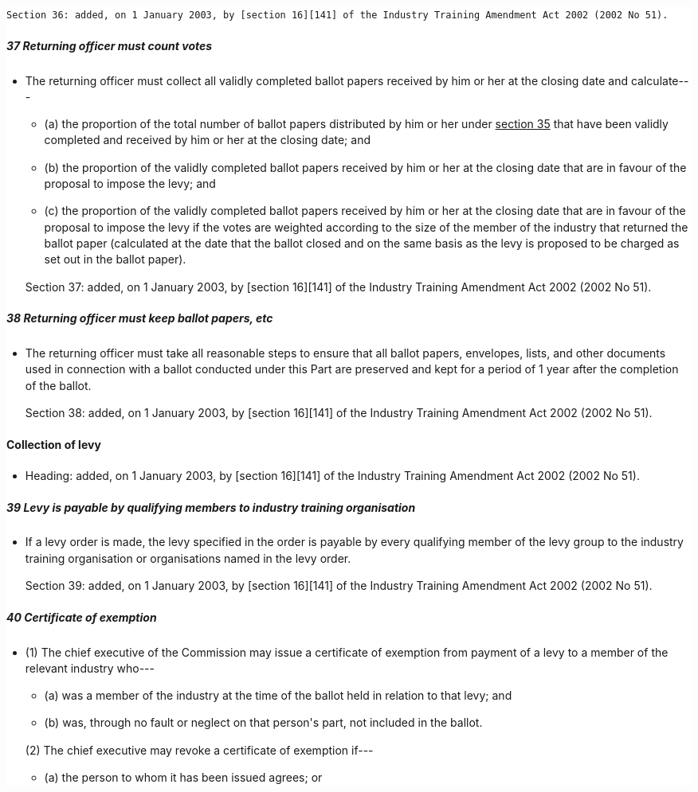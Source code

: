     Section 36: added, on 1 January 2003, by [section 16][141] of the Industry Training Amendment Act 2002 (2002 No 51).

##### 37 Returning officer must count votes
    
*   The returning officer must collect all validly completed ballot papers received by him or her at the closing date and calculate---
        
    *   (a) the proportion of the total number of ballot papers distributed by him or her under [section 35][66] that have been validly completed and received by him or her at the closing date; and
    
    *   (b) the proportion of the validly completed ballot papers received by him or her at the closing date that are in favour of the proposal to impose the levy; and
    
    *   (c) the proportion of the validly completed ballot papers received by him or her at the closing date that are in favour of the proposal to impose the levy if the votes are weighted according to the size of the member of the industry that returned the ballot paper (calculated at the date that the ballot closed and on the same basis as the levy is proposed to be charged as set out in the ballot paper).
    
    Section 37: added, on 1 January 2003, by [section 16][141] of the Industry Training Amendment Act 2002 (2002 No 51).

##### 38 Returning officer must keep ballot papers, etc
    
*   The returning officer must take all reasonable steps to ensure that all ballot papers, envelopes, lists, and other documents used in connection with a ballot conducted under this Part are preserved and kept for a period of 1 year after the completion of the ballot.
    
    Section 38: added, on 1 January 2003, by [section 16][141] of the Industry Training Amendment Act 2002 (2002 No 51).

#### Collection of levy
    
*   Heading: added, on 1 January 2003, by [section 16][141] of the Industry Training Amendment Act 2002 (2002 No 51).

##### 39 Levy is payable by qualifying members to industry training organisation
    
*   If a levy order is made, the levy specified in the order is payable by every qualifying member of the levy group to the industry training organisation or organisations named in the levy order.
    
    Section 39: added, on 1 January 2003, by [section 16][141] of the Industry Training Amendment Act 2002 (2002 No 51).

##### 40 Certificate of exemption
    
*   (1) The chief executive of the Commission may issue a certificate of exemption from payment of a levy to a member of the relevant industry who---
        
    *   (a) was a member of the industry at the time of the ballot held in relation to that levy; and
    
    *   (b) was, through no fault or neglect on that person's part, not included in the ballot.
    
    (2) The chief executive may revoke a certificate of exemption if---
        
    *   (a) the person to whom it has been issued agrees; or
    

[0]: http://www.legislation.govt.nz/act/public/1992/0055/latest/link.aspx?id=DLM5640415
[1]: http://www.legislation.govt.nz/act/public/1992/0055/latest/link.aspx?id=DLM2998524
[2]: http://www.legislation.govt.nz/act/public/1992/0055/latest/whole.html#DLM266248
[3]: http://www.legislation.govt.nz/act/public/1992/0055/latest/whole.html#DLM266250
[4]: http://www.legislation.govt.nz/act/public/1992/0055/latest/whole.html#DLM266251
[5]: http://www.legislation.govt.nz/act/public/1992/0055/latest/whole.html#DLM6091904
[6]: http://www.legislation.govt.nz/act/public/1992/0055/latest/whole.html#DLM266252
[7]: http://www.legislation.govt.nz/act/public/1992/0055/latest/whole.html#DLM266611
[8]: http://www.legislation.govt.nz/act/public/1992/0055/latest/whole.html#DLM266613
[9]: http://www.legislation.govt.nz/act/public/1992/0055/latest/whole.html#DLM6091950
[10]: http://www.legislation.govt.nz/act/public/1992/0055/latest/whole.html#DLM266614
[11]: http://www.legislation.govt.nz/act/public/1992/0055/latest/whole.html#DLM266615
[12]: http://www.legislation.govt.nz/act/public/1992/0055/latest/whole.html#DLM266622
[13]: http://www.legislation.govt.nz/act/public/1992/0055/latest/whole.html#DLM266629
[14]: http://www.legislation.govt.nz/act/public/1992/0055/latest/whole.html#DLM266639
[15]: http://www.legislation.govt.nz/act/public/1992/0055/latest/whole.html#DLM266644
[16]: http://www.legislation.govt.nz/act/public/1992/0055/latest/whole.html#DLM266653
[17]: http://www.legislation.govt.nz/act/public/1992/0055/latest/whole.html#DLM266660
[18]: http://www.legislation.govt.nz/act/public/1992/0055/latest/whole.html#DLM266662
[19]: http://www.legislation.govt.nz/act/public/1992/0055/latest/whole.html#DLM6091966
[20]: http://www.legislation.govt.nz/act/public/1992/0055/latest/whole.html#DLM6091967
[21]: http://www.legislation.govt.nz/act/public/1992/0055/latest/whole.html#DLM6091968
[22]: http://www.legislation.govt.nz/act/public/1992/0055/latest/whole.html#DLM6091969
[23]: http://www.legislation.govt.nz/act/public/1992/0055/latest/whole.html#DLM6091970
[24]: http://www.legislation.govt.nz/act/public/1992/0055/latest/whole.html#DLM6091971
[25]: http://www.legislation.govt.nz/act/public/1992/0055/latest/whole.html#DLM6091973
[26]: http://www.legislation.govt.nz/act/public/1992/0055/latest/whole.html#DLM266669
[27]: http://www.legislation.govt.nz/act/public/1992/0055/latest/whole.html#DLM6091982
[28]: http://www.legislation.govt.nz/act/public/1992/0055/latest/whole.html#DLM266673
[29]: http://www.legislation.govt.nz/act/public/1992/0055/latest/whole.html#DLM6091985
[30]: http://www.legislation.govt.nz/act/public/1992/0055/latest/whole.html#DLM6091986
[31]: http://www.legislation.govt.nz/act/public/1992/0055/latest/whole.html#DLM6091989
[32]: http://www.legislation.govt.nz/act/public/1992/0055/latest/whole.html#DLM6091990
[33]: http://www.legislation.govt.nz/act/public/1992/0055/latest/whole.html#DLM6091992
[34]: http://www.legislation.govt.nz/act/public/1992/0055/latest/whole.html#DLM6091993
[35]: http://www.legislation.govt.nz/act/public/1992/0055/latest/whole.html#DLM6091994
[36]: http://www.legislation.govt.nz/act/public/1992/0055/latest/whole.html#DLM6091995
[37]: http://www.legislation.govt.nz/act/public/1992/0055/latest/whole.html#DLM6091996
[38]: http://www.legislation.govt.nz/act/public/1992/0055/latest/whole.html#DLM6091997
[39]: http://www.legislation.govt.nz/act/public/1992/0055/latest/whole.html#DLM6091998
[40]: http://www.legislation.govt.nz/act/public/1992/0055/latest/whole.html#DLM266683
[41]: http://www.legislation.govt.nz/act/public/1992/0055/latest/whole.html#DLM266684
[42]: http://www.legislation.govt.nz/act/public/1992/0055/latest/whole.html#DLM266685
[43]: http://www.legislation.govt.nz/act/public/1992/0055/latest/whole.html#DLM266687
[44]: http://www.legislation.govt.nz/act/public/1992/0055/latest/whole.html#DLM266689
[45]: http://www.legislation.govt.nz/act/public/1992/0055/latest/whole.html#DLM266693
[46]: http://www.legislation.govt.nz/act/public/1992/0055/latest/whole.html#DLM266697
[47]: http://www.legislation.govt.nz/act/public/1992/0055/latest/whole.html#DLM266698
[48]: http://www.legislation.govt.nz/act/public/1992/0055/latest/whole.html#DLM266900
[49]: http://www.legislation.govt.nz/act/public/1992/0055/latest/whole.html#DLM266902
[50]: http://www.legislation.govt.nz/act/public/1992/0055/latest/whole.html#DLM266904
[51]: http://www.legislation.govt.nz/act/public/1992/0055/latest/whole.html#DLM266906
[52]: http://www.legislation.govt.nz/act/public/1992/0055/latest/whole.html#DLM266908
[53]: http://www.legislation.govt.nz/act/public/1992/0055/latest/whole.html#DLM266910
[54]: http://www.legislation.govt.nz/act/public/1992/0055/latest/whole.html#DLM266912
[55]: http://www.legislation.govt.nz/act/public/1992/0055/latest/whole.html#DLM266924
[56]: http://www.legislation.govt.nz/act/public/1992/0055/latest/whole.html#DLM266925
[57]: http://www.legislation.govt.nz/act/public/1992/0055/latest/whole.html#DLM266927
[58]: http://www.legislation.govt.nz/act/public/1992/0055/latest/whole.html#DLM266929
[59]: http://www.legislation.govt.nz/act/public/1992/0055/latest/whole.html#DLM266931
[60]: http://www.legislation.govt.nz/act/public/1992/0055/latest/whole.html#DLM266933
[61]: http://www.legislation.govt.nz/act/public/1992/0055/latest/whole.html#DLM266935
[62]: http://www.legislation.govt.nz/act/public/1992/0055/latest/whole.html#DLM266936
[63]: http://www.legislation.govt.nz/act/public/1992/0055/latest/whole.html#DLM266938
[64]: http://www.legislation.govt.nz/act/public/1992/0055/latest/whole.html#DLM266940
[65]: http://www.legislation.govt.nz/act/public/1992/0055/latest/whole.html#DLM266943
[66]: http://www.legislation.govt.nz/act/public/1992/0055/latest/whole.html#DLM266945
[67]: http://www.legislation.govt.nz/act/public/1992/0055/latest/whole.html#DLM266947
[68]: http://www.legislation.govt.nz/act/public/1992/0055/latest/whole.html#DLM266949
[69]: http://www.legislation.govt.nz/act/public/1992/0055/latest/whole.html#DLM266951
[70]: http://www.legislation.govt.nz/act/public/1992/0055/latest/whole.html#DLM266953
[71]: http://www.legislation.govt.nz/act/public/1992/0055/latest/whole.html#DLM266954
[72]: http://www.legislation.govt.nz/act/public/1992/0055/latest/whole.html#DLM266956
[73]: http://www.legislation.govt.nz/act/public/1992/0055/latest/whole.html#DLM266958
[74]: http://www.legislation.govt.nz/act/public/1992/0055/latest/whole.html#DLM266960
[75]: http://www.legislation.govt.nz/act/public/1992/0055/latest/whole.html#DLM266962
[76]: http://www.legislation.govt.nz/act/public/1992/0055/latest/whole.html#DLM266967
[77]: http://www.legislation.govt.nz/act/public/1992/0055/latest/whole.html#DLM266968
[78]: http://www.legislation.govt.nz/act/public/1992/0055/latest/whole.html#DLM266970
[79]: http://www.legislation.govt.nz/act/public/1992/0055/latest/whole.html#DLM266972
[80]: http://www.legislation.govt.nz/act/public/1992/0055/latest/whole.html#DLM266974
[81]: http://www.legislation.govt.nz/act/public/1992/0055/latest/whole.html#DLM266976
[82]: http://www.legislation.govt.nz/act/public/1992/0055/latest/whole.html#DLM266977
[83]: http://www.legislation.govt.nz/act/public/1992/0055/latest/whole.html#DLM266979
[84]: http://www.legislation.govt.nz/act/public/1992/0055/latest/whole.html#DLM266981
[85]: http://www.legislation.govt.nz/act/public/1992/0055/latest/whole.html#DLM266983
[86]: http://www.legislation.govt.nz/act/public/1992/0055/latest/whole.html#DLM266984
[87]: http://www.legislation.govt.nz/act/public/1992/0055/latest/whole.html#DLM266986
[88]: http://www.legislation.govt.nz/act/public/1992/0055/latest/whole.html#DLM6092116
[89]: http://www.legislation.govt.nz/act/public/1992/0055/latest/whole.html#DLM6092117
[90]: http://www.legislation.govt.nz/act/public/1992/0055/latest/whole.html#DLM6092120
[91]: http://www.legislation.govt.nz/act/public/1992/0055/latest/whole.html#DLM266988
[92]: http://www.legislation.govt.nz/act/public/1992/0055/latest/whole.html#DLM266989
[93]: http://www.legislation.govt.nz/act/public/1992/0055/latest/whole.html#DLM266990
[94]: http://www.legislation.govt.nz/act/public/1992/0055/latest/whole.html#DLM266992
[95]: http://www.legislation.govt.nz/act/public/1992/0055/latest/link.aspx?id=DLM5640414
[96]: http://www.legislation.govt.nz/act/public/1992/0055/latest/link.aspx?id=DLM5640416
[97]: http://www.legislation.govt.nz/act/public/1992/0055/latest/link.aspx?id=DLM5640417
[98]: http://www.legislation.govt.nz/act/public/1992/0055/latest/link.aspx?id=DLM183168
[99]: http://www.legislation.govt.nz/act/public/1992/0055/latest/link.aspx?id=DLM3983169
[100]: http://www.legislation.govt.nz/act/public/1992/0055/latest/link.aspx?id=DLM58316
[101]: http://www.legislation.govt.nz/act/public/1992/0055/latest/link.aspx?id=DLM1149687
[102]: http://www.legislation.govt.nz/act/public/1992/0055/latest/link.aspx?id=DLM186208
[103]: http://www.legislation.govt.nz/act/public/1992/0055/latest/link.aspx?id=DLM185982
[104]: http://www.legislation.govt.nz/act/public/1992/0055/latest/link.aspx?id=DLM166486
[105]: http://www.legislation.govt.nz/act/public/1992/0055/latest/link.aspx?id=DLM5640419
[106]: http://www.legislation.govt.nz/act/public/1992/0055/latest/link.aspx?id=DLM61487
[107]: http://www.legislation.govt.nz/act/public/1992/0055/latest/link.aspx?id=DLM1062928
[108]: http://www.legislation.govt.nz/act/public/1992/0055/latest/link.aspx?id=DLM5907217
[109]: http://www.legislation.govt.nz/act/public/1992/0055/latest/link.aspx?id=DLM5640456
[110]: http://www.legislation.govt.nz/act/public/1992/0055/latest/link.aspx?id=DLM5907219
[111]: http://www.legislation.govt.nz/act/public/1992/0055/latest/link.aspx?id=DLM186216
[112]: http://www.legislation.govt.nz/act/public/1992/0055/latest/link.aspx?id=DLM186205
[113]: http://www.legislation.govt.nz/act/public/1992/0055/latest/link.aspx?id=DLM5907220
[114]: http://www.legislation.govt.nz/act/public/1992/0055/latest/link.aspx?id=DLM166498
[115]: http://www.legislation.govt.nz/act/public/1992/0055/latest/link.aspx?id=DLM5640465
[116]: http://www.legislation.govt.nz/act/public/1992/0055/latest/link.aspx?id=DLM183614
[117]: http://www.legislation.govt.nz/act/public/1992/0055/latest/link.aspx?id=DLM183642
[118]: http://www.legislation.govt.nz/act/public/1992/0055/latest/link.aspx?id=DLM183159
[119]: http://www.legislation.govt.nz/act/public/1992/0055/latest/link.aspx?id=DLM166900
[120]: http://www.legislation.govt.nz/act/public/1992/0055/latest/link.aspx?id=DLM1062935
[121]: http://www.legislation.govt.nz/act/public/1992/0055/latest/link.aspx?id=DLM5907229
[122]: http://www.legislation.govt.nz/act/public/1992/0055/latest/link.aspx?id=DLM1062936
[123]: http://www.legislation.govt.nz/act/public/1992/0055/latest/link.aspx?id=DLM166903
[124]: http://www.legislation.govt.nz/act/public/1992/0055/latest/link.aspx?id=DLM1062937
[125]: http://www.legislation.govt.nz/act/public/1992/0055/latest/link.aspx?id=DLM5640468
[126]: http://www.legislation.govt.nz/act/public/1992/0055/latest/link.aspx?id=DLM183147
[127]: http://www.legislation.govt.nz/act/public/1992/0055/latest/link.aspx?id=DLM186230